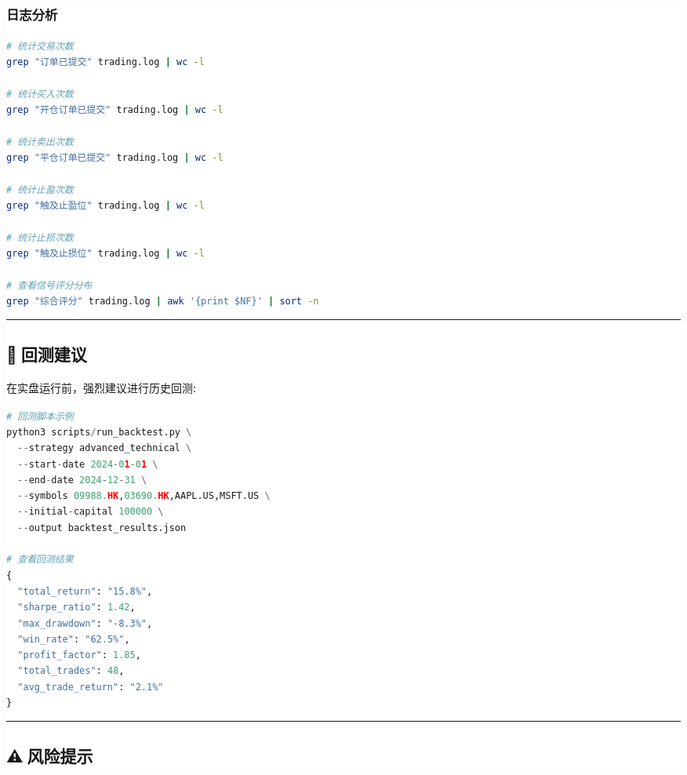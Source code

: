 ### **日志分析**

```bash
# 统计交易次数
grep "订单已提交" trading.log | wc -l

# 统计买入次数
grep "开仓订单已提交" trading.log | wc -l

# 统计卖出次数
grep "平仓订单已提交" trading.log | wc -l

# 统计止盈次数
grep "触及止盈位" trading.log | wc -l

# 统计止损次数
grep "触及止损位" trading.log | wc -l

# 查看信号评分分布
grep "综合评分" trading.log | awk '{print $NF}' | sort -n
```

---

## 🧪 回测建议

在实盘运行前，强烈建议进行历史回测:

```python
# 回测脚本示例
python3 scripts/run_backtest.py \
  --strategy advanced_technical \
  --start-date 2024-01-01 \
  --end-date 2024-12-31 \
  --symbols 09988.HK,03690.HK,AAPL.US,MSFT.US \
  --initial-capital 100000 \
  --output backtest_results.json

# 查看回测结果
{
  "total_return": "15.8%",
  "sharpe_ratio": 1.42,
  "max_drawdown": "-8.3%",
  "win_rate": "62.5%",
  "profit_factor": 1.85,
  "total_trades": 48,
  "avg_trade_return": "2.1%"
}
```

---

## ⚠️ 风险提示
